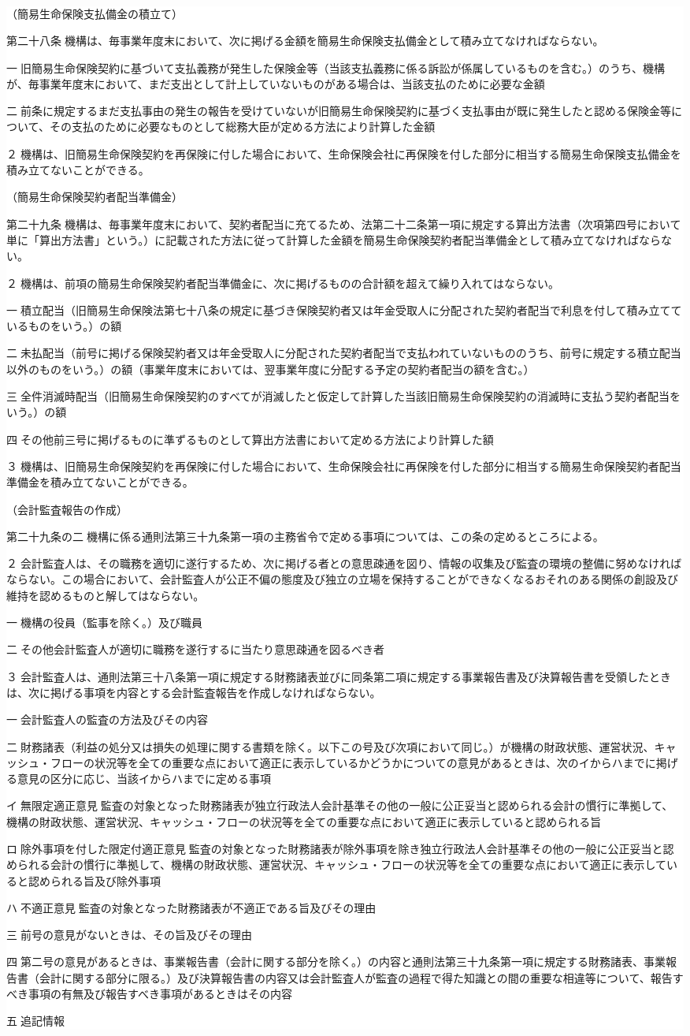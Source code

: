 （簡易生命保険支払備金の積立て）

第二十八条 機構は、毎事業年度末において、次に掲げる金額を簡易生命保険支払備金として積み立てなければならない。

一 旧簡易生命保険契約に基づいて支払義務が発生した保険金等（当該支払義務に係る訴訟が係属しているものを含む。）のうち、機構が、毎事業年度末において、まだ支出として計上していないものがある場合は、当該支払のために必要な金額

二 前条に規定するまだ支払事由の発生の報告を受けていないが旧簡易生命保険契約に基づく支払事由が既に発生したと認める保険金等について、その支払のために必要なものとして総務大臣が定める方法により計算した金額

２ 機構は、旧簡易生命保険契約を再保険に付した場合において、生命保険会社に再保険を付した部分に相当する簡易生命保険支払備金を積み立てないことができる。

（簡易生命保険契約者配当準備金）

第二十九条 機構は、毎事業年度末において、契約者配当に充てるため、法第二十二条第一項に規定する算出方法書（次項第四号において単に「算出方法書」という。）に記載された方法に従って計算した金額を簡易生命保険契約者配当準備金として積み立てなければならない。

２ 機構は、前項の簡易生命保険契約者配当準備金に、次に掲げるものの合計額を超えて繰り入れてはならない。

一 積立配当（旧簡易生命保険法第七十八条の規定に基づき保険契約者又は年金受取人に分配された契約者配当で利息を付して積み立てているものをいう。）の額

二 未払配当（前号に掲げる保険契約者又は年金受取人に分配された契約者配当で支払われていないもののうち、前号に規定する積立配当以外のものをいう。）の額（事業年度末においては、翌事業年度に分配する予定の契約者配当の額を含む。）

三 全件消滅時配当（旧簡易生命保険契約のすべてが消滅したと仮定して計算した当該旧簡易生命保険契約の消滅時に支払う契約者配当をいう。）の額

四 その他前三号に掲げるものに準ずるものとして算出方法書において定める方法により計算した額

３ 機構は、旧簡易生命保険契約を再保険に付した場合において、生命保険会社に再保険を付した部分に相当する簡易生命保険契約者配当準備金を積み立てないことができる。

（会計監査報告の作成）

第二十九条の二 機構に係る通則法第三十九条第一項の主務省令で定める事項については、この条の定めるところによる。

２ 会計監査人は、その職務を適切に遂行するため、次に掲げる者との意思疎通を図り、情報の収集及び監査の環境の整備に努めなければならない。この場合において、会計監査人が公正不偏の態度及び独立の立場を保持することができなくなるおそれのある関係の創設及び維持を認めるものと解してはならない。

一 機構の役員（監事を除く。）及び職員

二 その他会計監査人が適切に職務を遂行するに当たり意思疎通を図るべき者

３ 会計監査人は、通則法第三十八条第一項に規定する財務諸表並びに同条第二項に規定する事業報告書及び決算報告書を受領したときは、次に掲げる事項を内容とする会計監査報告を作成しなければならない。

一 会計監査人の監査の方法及びその内容

二 財務諸表（利益の処分又は損失の処理に関する書類を除く。以下この号及び次項において同じ。）が機構の財政状態、運営状況、キャッシュ・フローの状況等を全ての重要な点において適正に表示しているかどうかについての意見があるときは、次のイからハまでに掲げる意見の区分に応じ、当該イからハまでに定める事項

イ 無限定適正意見 監査の対象となった財務諸表が独立行政法人会計基準その他の一般に公正妥当と認められる会計の慣行に準拠して、機構の財政状態、運営状況、キャッシュ・フローの状況等を全ての重要な点において適正に表示していると認められる旨

ロ 除外事項を付した限定付適正意見 監査の対象となった財務諸表が除外事項を除き独立行政法人会計基準その他の一般に公正妥当と認められる会計の慣行に準拠して、機構の財政状態、運営状況、キャッシュ・フローの状況等を全ての重要な点において適正に表示していると認められる旨及び除外事項

ハ 不適正意見 監査の対象となった財務諸表が不適正である旨及びその理由

三 前号の意見がないときは、その旨及びその理由

四 第二号の意見があるときは、事業報告書（会計に関する部分を除く。）の内容と通則法第三十九条第一項に規定する財務諸表、事業報告書（会計に関する部分に限る。）及び決算報告書の内容又は会計監査人が監査の過程で得た知識との間の重要な相違等について、報告すべき事項の有無及び報告すべき事項があるときはその内容

五 追記情報
